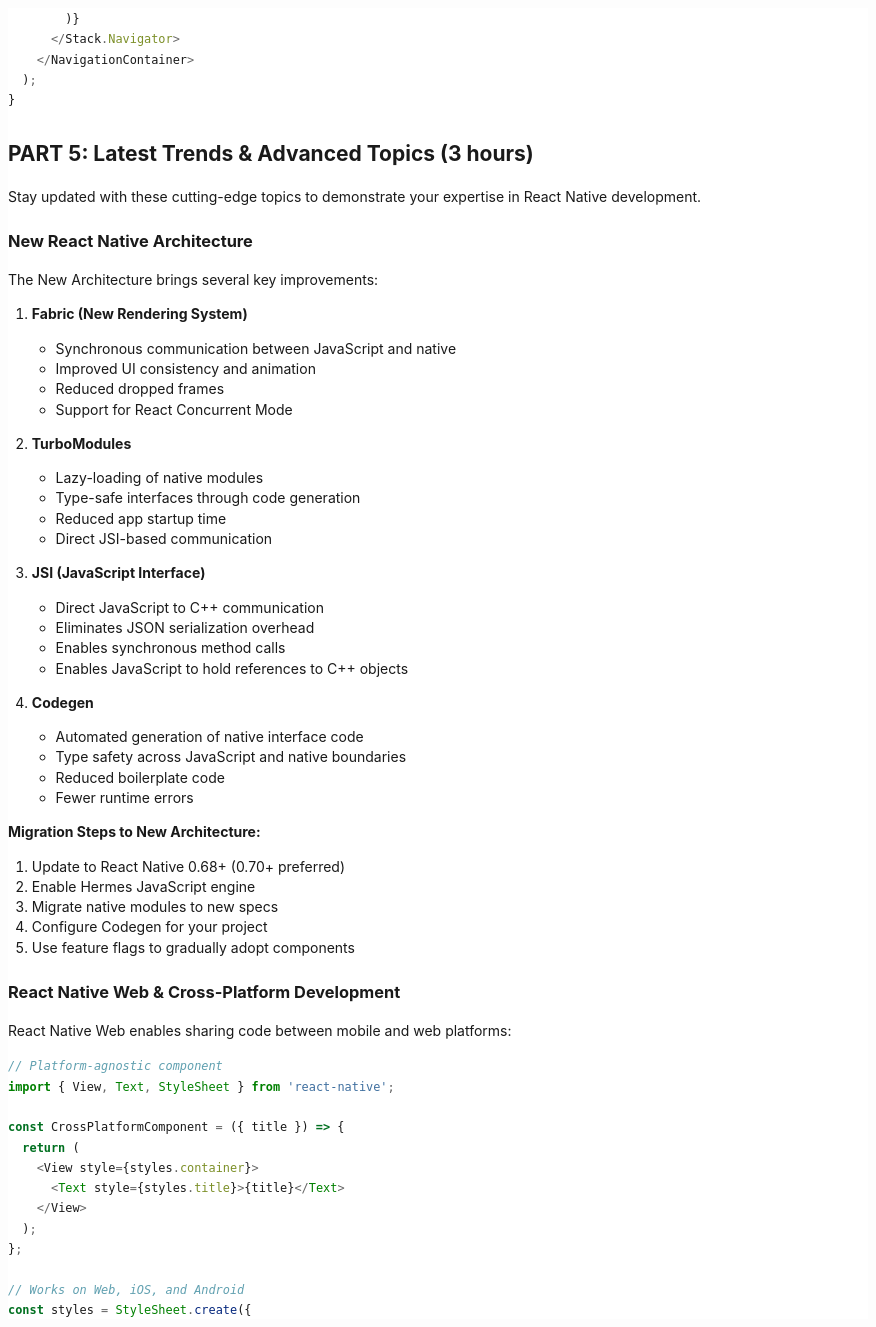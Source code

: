    ```javascript
           )}
         </Stack.Navigator>
       </NavigationContainer>
     );
   }
   ```

## PART 5: Latest Trends & Advanced Topics (3 hours)

Stay updated with these cutting-edge topics to demonstrate your expertise in React Native development.

### New React Native Architecture

The New Architecture brings several key improvements:

1. **Fabric (New Rendering System)**
   - Synchronous communication between JavaScript and native
   - Improved UI consistency and animation
   - Reduced dropped frames
   - Support for React Concurrent Mode

2. **TurboModules**
   - Lazy-loading of native modules
   - Type-safe interfaces through code generation
   - Reduced app startup time
   - Direct JSI-based communication

3. **JSI (JavaScript Interface)**
   - Direct JavaScript to C++ communication
   - Eliminates JSON serialization overhead
   - Enables synchronous method calls
   - Enables JavaScript to hold references to C++ objects

4. **Codegen**
   - Automated generation of native interface code
   - Type safety across JavaScript and native boundaries
   - Reduced boilerplate code
   - Fewer runtime errors

**Migration Steps to New Architecture:**

1. Update to React Native 0.68+ (0.70+ preferred)
2. Enable Hermes JavaScript engine
3. Migrate native modules to new specs
4. Configure Codegen for your project
5. Use feature flags to gradually adopt components

### React Native Web & Cross-Platform Development

React Native Web enables sharing code between mobile and web platforms:

```javascript
// Platform-agnostic component
import { View, Text, StyleSheet } from 'react-native';

const CrossPlatformComponent = ({ title }) => {
  return (
    <View style={styles.container}>
      <Text style={styles.title}>{title}</Text>
    </View>
  );
};

// Works on Web, iOS, and Android
const styles = StyleSheet.create({
```